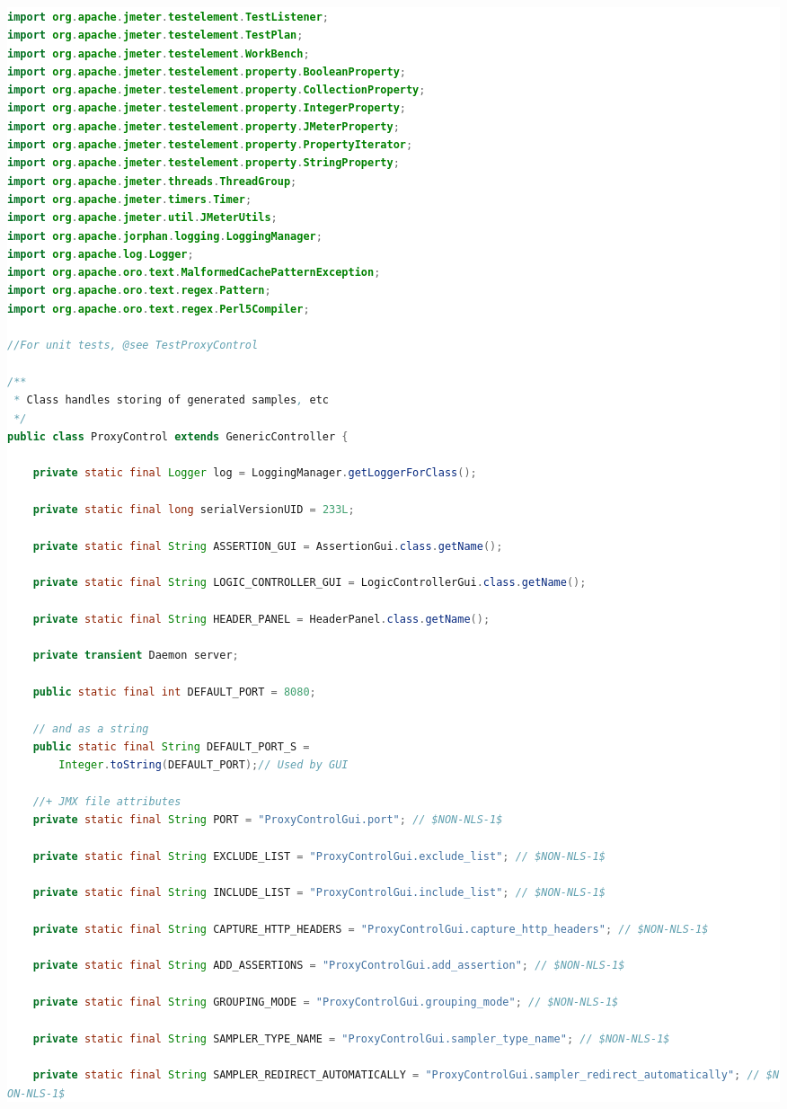 ```java
import org.apache.jmeter.testelement.TestListener;
import org.apache.jmeter.testelement.TestPlan;
import org.apache.jmeter.testelement.WorkBench;
import org.apache.jmeter.testelement.property.BooleanProperty;
import org.apache.jmeter.testelement.property.CollectionProperty;
import org.apache.jmeter.testelement.property.IntegerProperty;
import org.apache.jmeter.testelement.property.JMeterProperty;
import org.apache.jmeter.testelement.property.PropertyIterator;
import org.apache.jmeter.testelement.property.StringProperty;
import org.apache.jmeter.threads.ThreadGroup;
import org.apache.jmeter.timers.Timer;
import org.apache.jmeter.util.JMeterUtils;
import org.apache.jorphan.logging.LoggingManager;
import org.apache.log.Logger;
import org.apache.oro.text.MalformedCachePatternException;
import org.apache.oro.text.regex.Pattern;
import org.apache.oro.text.regex.Perl5Compiler;

//For unit tests, @see TestProxyControl

/**
 * Class handles storing of generated samples, etc
 */
public class ProxyControl extends GenericController {

    private static final Logger log = LoggingManager.getLoggerForClass();

    private static final long serialVersionUID = 233L;

    private static final String ASSERTION_GUI = AssertionGui.class.getName();

    private static final String LOGIC_CONTROLLER_GUI = LogicControllerGui.class.getName();

    private static final String HEADER_PANEL = HeaderPanel.class.getName();

    private transient Daemon server;

    public static final int DEFAULT_PORT = 8080;

    // and as a string
    public static final String DEFAULT_PORT_S =
        Integer.toString(DEFAULT_PORT);// Used by GUI

    //+ JMX file attributes
    private static final String PORT = "ProxyControlGui.port"; // $NON-NLS-1$

    private static final String EXCLUDE_LIST = "ProxyControlGui.exclude_list"; // $NON-NLS-1$

    private static final String INCLUDE_LIST = "ProxyControlGui.include_list"; // $NON-NLS-1$

    private static final String CAPTURE_HTTP_HEADERS = "ProxyControlGui.capture_http_headers"; // $NON-NLS-1$

    private static final String ADD_ASSERTIONS = "ProxyControlGui.add_assertion"; // $NON-NLS-1$

    private static final String GROUPING_MODE = "ProxyControlGui.grouping_mode"; // $NON-NLS-1$

    private static final String SAMPLER_TYPE_NAME = "ProxyControlGui.sampler_type_name"; // $NON-NLS-1$

    private static final String SAMPLER_REDIRECT_AUTOMATICALLY = "ProxyControlGui.sampler_redirect_automatically"; // $NON-NLS-1$

```
